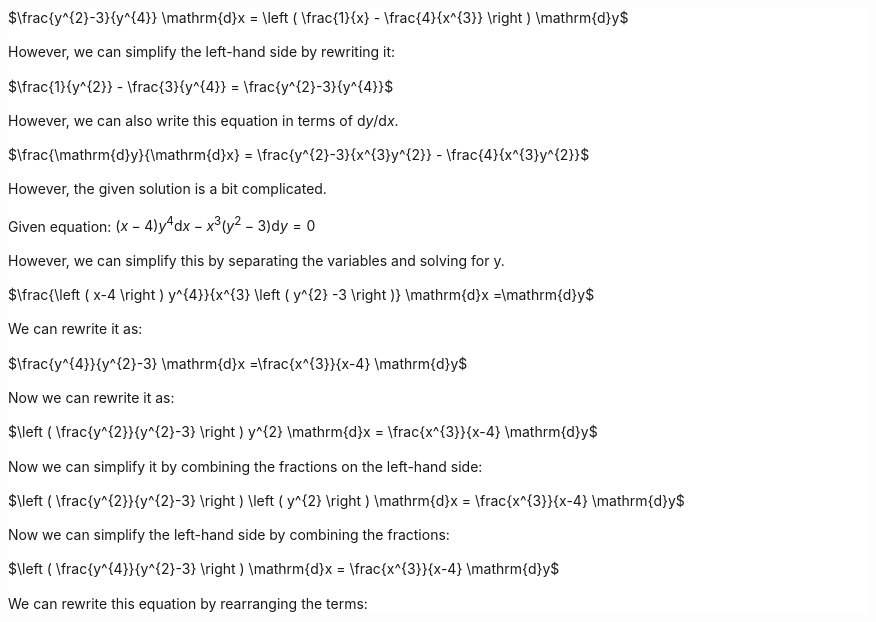 

$\frac{y^{2}-3}{y^{4}} \mathrm{d}x = \left ( \frac{1}{x} - \frac{4}{x^{3}} \right ) \mathrm{d}y$



However, we can simplify the left-hand side by rewriting it:



$\frac{1}{y^{2}} - \frac{3}{y^{4}} = \frac{y^{2}-3}{y^{4}}$



However, we can also write this equation in terms of $\mathrm{d}y/\mathrm{d}x$.



$\frac{\mathrm{d}y}{\mathrm{d}x} = \frac{y^{2}-3}{x^{3}y^{2}} - \frac{4}{x^{3}y^{2}}$



However, the given solution is a bit complicated.



Given equation: $\left ( x-4 \right ) y^{4} \mathrm{d}x -x^{3} \left ( y^{2} -3 \right ) \mathrm{d}y =0$



However, we can simplify this by separating the variables and solving for y.



$\frac{\left ( x-4 \right ) y^{4}}{x^{3} \left ( y^{2} -3 \right )} \mathrm{d}x =\mathrm{d}y$



We can rewrite it as:



$\frac{y^{4}}{y^{2}-3} \mathrm{d}x =\frac{x^{3}}{x-4} \mathrm{d}y$



Now we can rewrite it as:



$\left ( \frac{y^{2}}{y^{2}-3} \right ) y^{2} \mathrm{d}x = \frac{x^{3}}{x-4} \mathrm{d}y$



Now we can simplify it by combining the fractions on the left-hand side:



$\left ( \frac{y^{2}}{y^{2}-3} \right ) \left ( y^{2} \right ) \mathrm{d}x = \frac{x^{3}}{x-4} \mathrm{d}y$



Now we can simplify the left-hand side by combining the fractions:



$\left ( \frac{y^{4}}{y^{2}-3} \right ) \mathrm{d}x = \frac{x^{3}}{x-4} \mathrm{d}y$



We can rewrite this equation by rearranging the terms:


